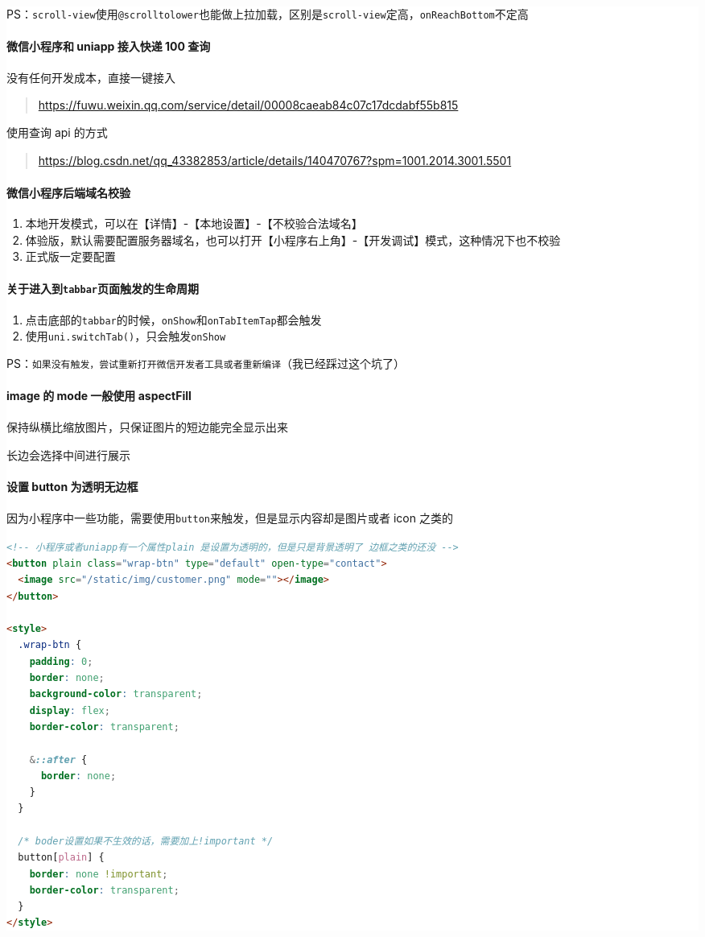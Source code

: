 PS：`scroll-view`使用`@scrolltolower`也能做上拉加载，区别是`scroll-view`定高，`onReachBottom`不定高

#### 微信小程序和 uniapp 接入快递 100 查询

没有任何开发成本，直接一键接入

> https://fuwu.weixin.qq.com/service/detail/00008caeab84c07c17dcdabf55b815

使用查询 api 的方式

> https://blog.csdn.net/qq_43382853/article/details/140470767?spm=1001.2014.3001.5501

#### 微信小程序后端域名校验

1. 本地开发模式，可以在【详情】-【本地设置】-【不校验合法域名】
2. 体验版，默认需要配置服务器域名，也可以打开【小程序右上角】-【开发调试】模式，这种情况下也不校验
3. 正式版一定要配置

#### 关于进入到`tabbar`页面触发的生命周期

1. 点击底部的`tabbar`的时候，`onShow`和`onTabItemTap`都会触发
2. 使用`uni.switchTab()`，只会触发`onShow`

PS：`如果没有触发，尝试重新打开微信开发者工具或者重新编译`（我已经踩过这个坑了）

#### image 的 mode 一般使用 aspectFill

保持纵横比缩放图片，只保证图片的短边能完全显示出来

长边会选择中间进行展示

#### 设置 button 为透明无边框

因为小程序中一些功能，需要使用`button`来触发，但是显示内容却是图片或者 icon 之类的

```html
<!-- 小程序或者uniapp有一个属性plain 是设置为透明的，但是只是背景透明了 边框之类的还没 -->
<button plain class="wrap-btn" type="default" open-type="contact">
  <image src="/static/img/customer.png" mode=""></image>
</button>

<style>
  .wrap-btn {
    padding: 0;
    border: none;
    background-color: transparent;
    display: flex;
    border-color: transparent;

    &::after {
      border: none;
    }
  }

  /* boder设置如果不生效的话，需要加上!important */
  button[plain] {
    border: none !important;
    border-color: transparent;
  }
</style>
```
